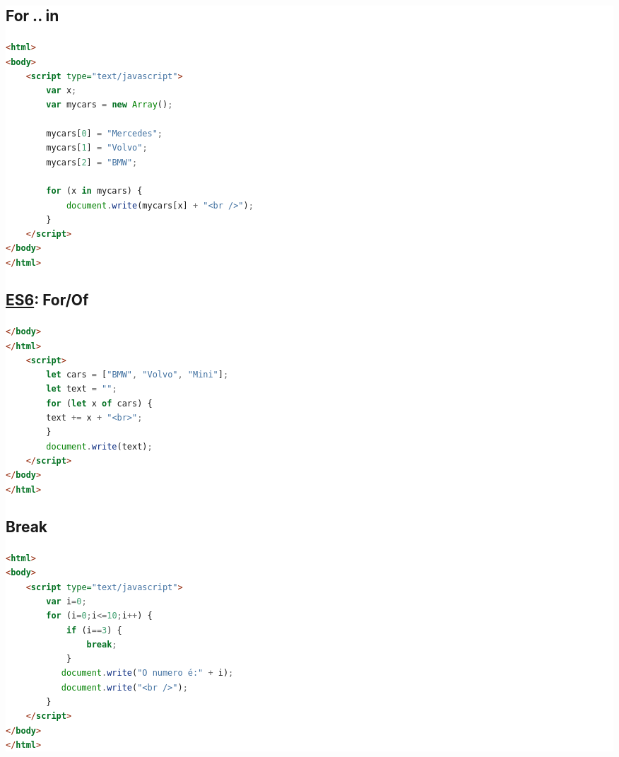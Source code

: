 

## For .. in

```html
<html>
<body>
    <script type="text/javascript">
        var x;
        var mycars = new Array();

        mycars[0] = "Mercedes";
        mycars[1] = "Volvo";
        mycars[2] = "BMW";

        for (x in mycars) {
            document.write(mycars[x] + "<br />");
        }
    </script>
</body>
</html>
```



## [ES6](https://www.w3schools.com/js/js_es6.asp#mark_forof): For/Of

```html
</body>
</html>
    <script>
        let cars = ["BMW", "Volvo", "Mini"];
        let text = "";
        for (let x of cars) {
        text += x + "<br>";
        }
        document.write(text);
    </script>
</body>
</html>
```



## Break

```html
<html>
<body>
    <script type="text/javascript">
        var i=0;
        for (i=0;i<=10;i++) {
            if (i==3) {
                break;
            }
           document.write("O numero é:" + i);
           document.write("<br />");
        }
    </script>
</body>
</html>
```
